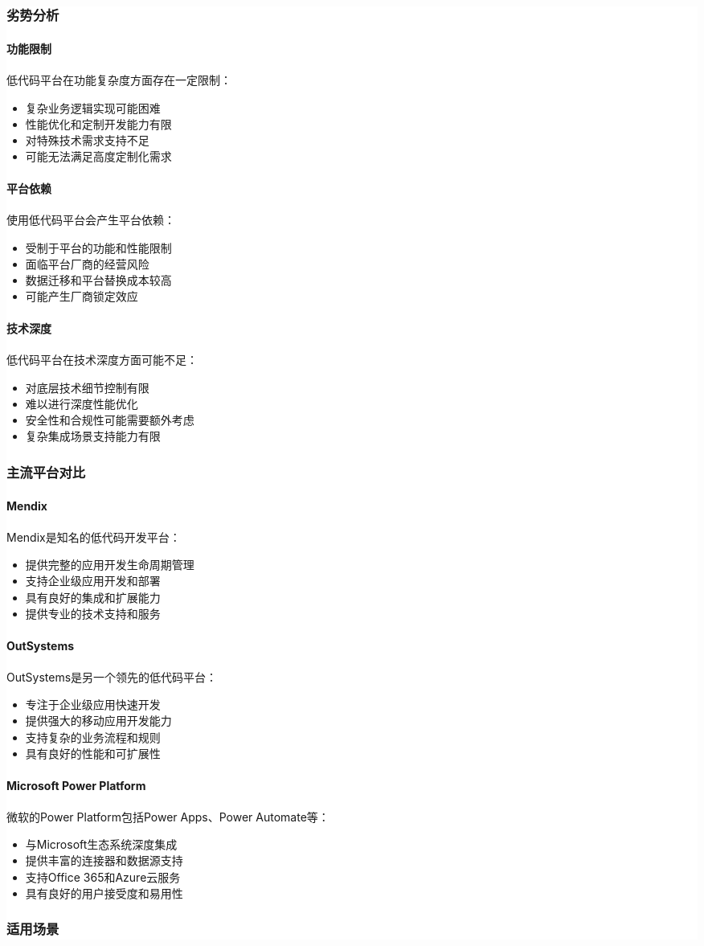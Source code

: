 ### 劣势分析

#### 功能限制

低代码平台在功能复杂度方面存在一定限制：
- 复杂业务逻辑实现可能困难
- 性能优化和定制开发能力有限
- 对特殊技术需求支持不足
- 可能无法满足高度定制化需求

#### 平台依赖

使用低代码平台会产生平台依赖：
- 受制于平台的功能和性能限制
- 面临平台厂商的经营风险
- 数据迁移和平台替换成本较高
- 可能产生厂商锁定效应

#### 技术深度

低代码平台在技术深度方面可能不足：
- 对底层技术细节控制有限
- 难以进行深度性能优化
- 安全性和合规性可能需要额外考虑
- 复杂集成场景支持能力有限

### 主流平台对比

#### Mendix

Mendix是知名的低代码开发平台：
- 提供完整的应用开发生命周期管理
- 支持企业级应用开发和部署
- 具有良好的集成和扩展能力
- 提供专业的技术支持和服务

#### OutSystems

OutSystems是另一个领先的低代码平台：
- 专注于企业级应用快速开发
- 提供强大的移动应用开发能力
- 支持复杂的业务流程和规则
- 具有良好的性能和可扩展性

#### Microsoft Power Platform

微软的Power Platform包括Power Apps、Power Automate等：
- 与Microsoft生态系统深度集成
- 提供丰富的连接器和数据源支持
- 支持Office 365和Azure云服务
- 具有良好的用户接受度和易用性

### 适用场景

